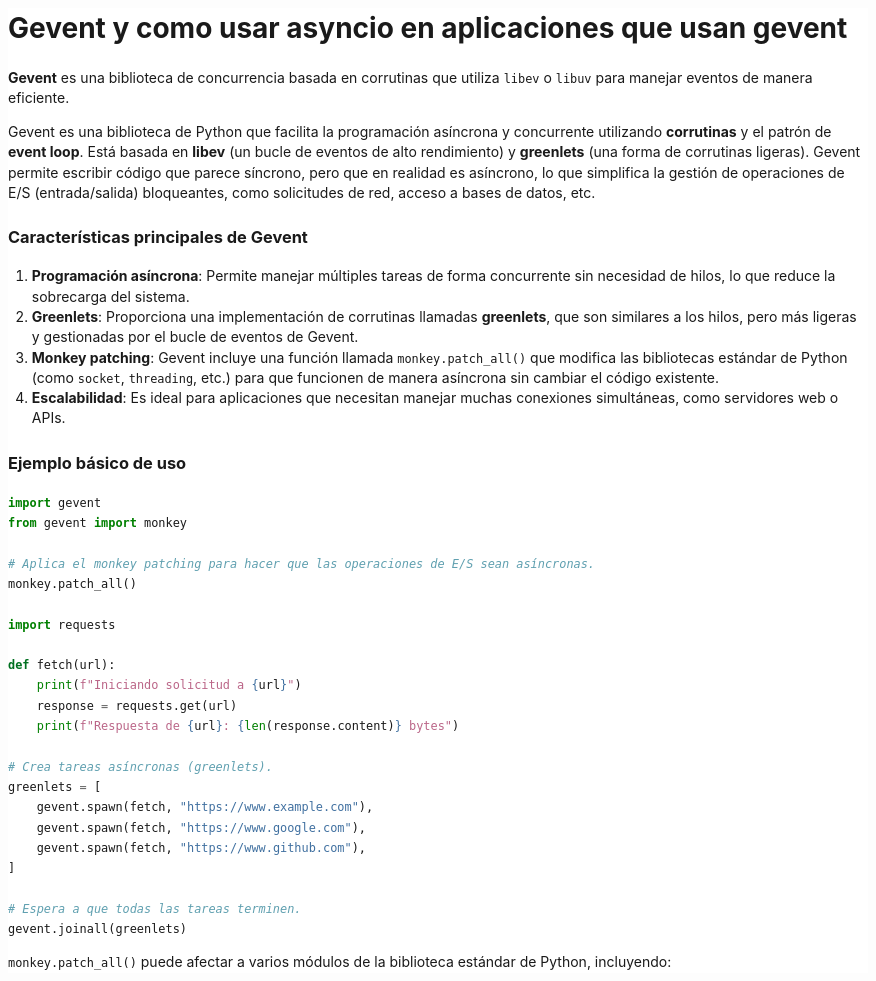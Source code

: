 # Gevent y como usar asyncio en aplicaciones que usan gevent

**Gevent** es una biblioteca de concurrencia basada en corrutinas que utiliza `libev` o `libuv` para manejar eventos de manera eficiente. 

Gevent es una biblioteca de Python que facilita la programación asíncrona y concurrente utilizando **corrutinas** y el patrón de **event loop**. Está basada en **libev** (un bucle de eventos de alto rendimiento) y **greenlets** (una forma de corrutinas ligeras). Gevent permite escribir código que parece síncrono, pero que en realidad es asíncrono, lo que simplifica la gestión de operaciones de E/S (entrada/salida) bloqueantes, como solicitudes de red, acceso a bases de datos, etc.

### Características principales de Gevent

1. **Programación asíncrona**: Permite manejar múltiples tareas de forma concurrente sin necesidad de hilos, lo que reduce la sobrecarga del sistema.
2. **Greenlets**: Proporciona una implementación de corrutinas llamadas **greenlets**, que son similares a los hilos, pero más ligeras y gestionadas por el bucle de eventos de Gevent.
3. **Monkey patching**: Gevent incluye una función llamada `monkey.patch_all()` que modifica las bibliotecas estándar de Python (como `socket`, `threading`, etc.) para que funcionen de manera asíncrona sin cambiar el código existente.
4. **Escalabilidad**: Es ideal para aplicaciones que necesitan manejar muchas conexiones simultáneas, como servidores web o APIs.

### Ejemplo básico de uso

```python
import gevent
from gevent import monkey

# Aplica el monkey patching para hacer que las operaciones de E/S sean asíncronas.
monkey.patch_all()

import requests

def fetch(url):
    print(f"Iniciando solicitud a {url}")
    response = requests.get(url)
    print(f"Respuesta de {url}: {len(response.content)} bytes")

# Crea tareas asíncronas (greenlets).
greenlets = [
    gevent.spawn(fetch, "https://www.example.com"),
    gevent.spawn(fetch, "https://www.google.com"),
    gevent.spawn(fetch, "https://www.github.com"),
]

# Espera a que todas las tareas terminen.
gevent.joinall(greenlets)
```

`monkey.patch_all()` puede afectar a varios módulos de la biblioteca estándar de Python, incluyendo:
